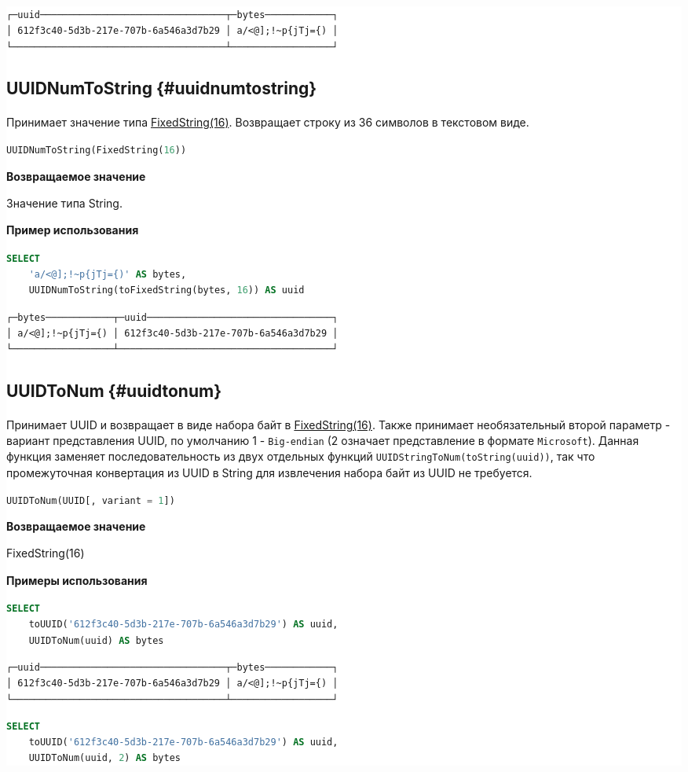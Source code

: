 ``` text
┌─uuid─────────────────────────────────┬─bytes────────────┐
│ 612f3c40-5d3b-217e-707b-6a546a3d7b29 │ a/<@];!~p{jTj={) │
└──────────────────────────────────────┴──────────────────┘
```

## UUIDNumToString {#uuidnumtostring}

Принимает значение типа [FixedString(16)](../../sql-reference/functions/uuid-functions.md). Возвращает строку из 36 символов в текстовом виде.

``` sql
UUIDNumToString(FixedString(16))
```

**Возвращаемое значение**

Значение типа String.

**Пример использования**

``` sql
SELECT
    'a/<@];!~p{jTj={)' AS bytes,
    UUIDNumToString(toFixedString(bytes, 16)) AS uuid
```

``` text
┌─bytes────────────┬─uuid─────────────────────────────────┐
│ a/<@];!~p{jTj={) │ 612f3c40-5d3b-217e-707b-6a546a3d7b29 │
└──────────────────┴──────────────────────────────────────┘
```

## UUIDToNum {#uuidtonum}

Принимает UUID и возвращает в виде набора байт в [FixedString(16)](../../sql-reference/functions/uuid-functions.md). Также принимает необязательный второй параметр - вариант представления UUID, по умолчанию 1 - `Big-endian` (2 означает представление в формате `Microsoft`). Данная функция заменяет последовательность из двух отдельных функций `UUIDStringToNum(toString(uuid))`, так что промежуточная конвертация из UUID в String для извлечения набора байт из UUID не требуется.

``` sql
UUIDToNum(UUID[, variant = 1])
```

**Возвращаемое значение**

FixedString(16)

**Примеры использования**

``` sql
SELECT
    toUUID('612f3c40-5d3b-217e-707b-6a546a3d7b29') AS uuid,
    UUIDToNum(uuid) AS bytes
```

``` text
┌─uuid─────────────────────────────────┬─bytes────────────┐
│ 612f3c40-5d3b-217e-707b-6a546a3d7b29 │ a/<@];!~p{jTj={) │
└──────────────────────────────────────┴──────────────────┘
```
``` sql
SELECT
    toUUID('612f3c40-5d3b-217e-707b-6a546a3d7b29') AS uuid,
    UUIDToNum(uuid, 2) AS bytes
```

